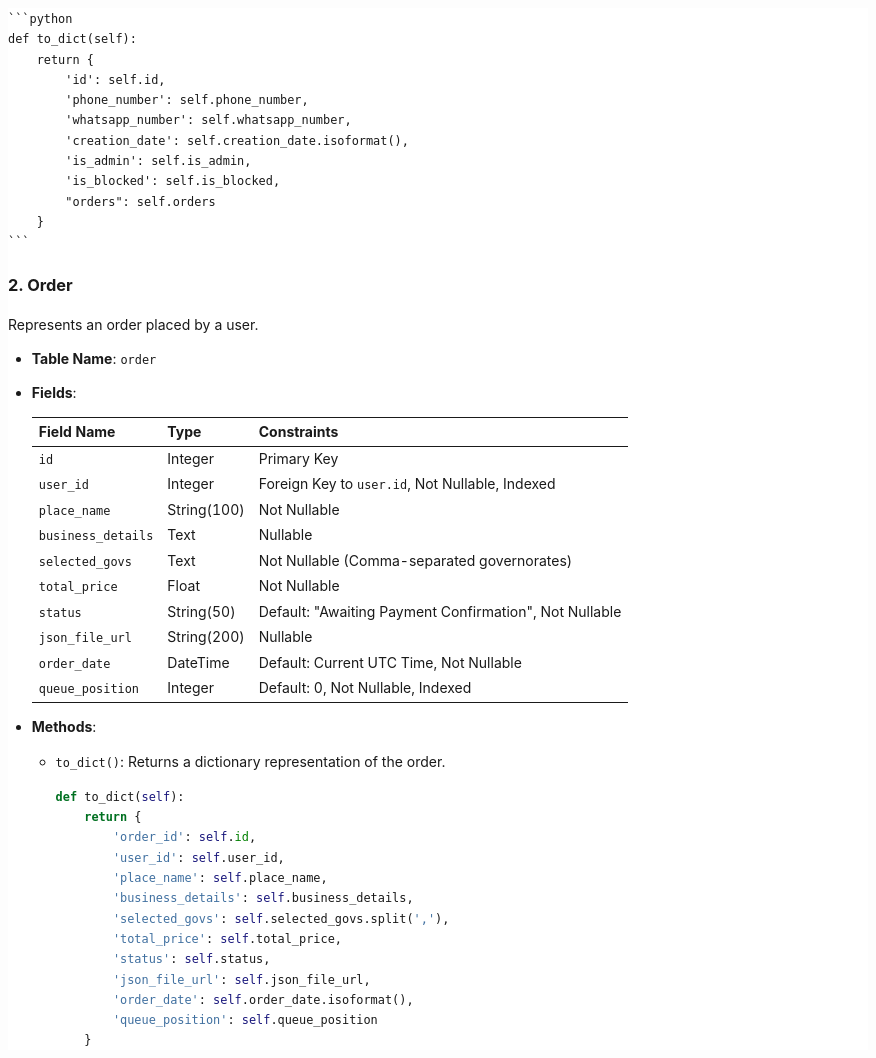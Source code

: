     ```python
    def to_dict(self):
        return {
            'id': self.id,
            'phone_number': self.phone_number,
            'whatsapp_number': self.whatsapp_number,
            'creation_date': self.creation_date.isoformat(),
            'is_admin': self.is_admin,
            'is_blocked': self.is_blocked,
            "orders": self.orders
        }
    ```

### 2. **Order**

Represents an order placed by a user.

- **Table Name**: `order`

- **Fields**:

  | Field Name        | Type        | Constraints                                               |
  | ----------------- | ----------- | --------------------------------------------------------- |
  | `id`              | Integer     | Primary Key                                               |
  | `user_id`         | Integer     | Foreign Key to `user.id`, Not Nullable, Indexed           |
  | `place_name`      | String(100) | Not Nullable                                               |
  | `business_details`| Text        | Nullable                                                   |
  | `selected_govs`   | Text        | Not Nullable (Comma-separated governorates)               |
  | `total_price`     | Float       | Not Nullable                                               |
  | `status`          | String(50)  | Default: "Awaiting Payment Confirmation", Not Nullable    |
  | `json_file_url`   | String(200) | Nullable                                                   |
  | `order_date`      | DateTime    | Default: Current UTC Time, Not Nullable                   |
  | `queue_position`  | Integer     | Default: 0, Not Nullable, Indexed                         |

- **Methods**:

  - `to_dict()`: Returns a dictionary representation of the order.

    ```python
    def to_dict(self):
        return {
            'order_id': self.id,
            'user_id': self.user_id,
            'place_name': self.place_name,
            'business_details': self.business_details,
            'selected_govs': self.selected_govs.split(','),
            'total_price': self.total_price,
            'status': self.status,
            'json_file_url': self.json_file_url,
            'order_date': self.order_date.isoformat(),
            'queue_position': self.queue_position
        }
    ```
